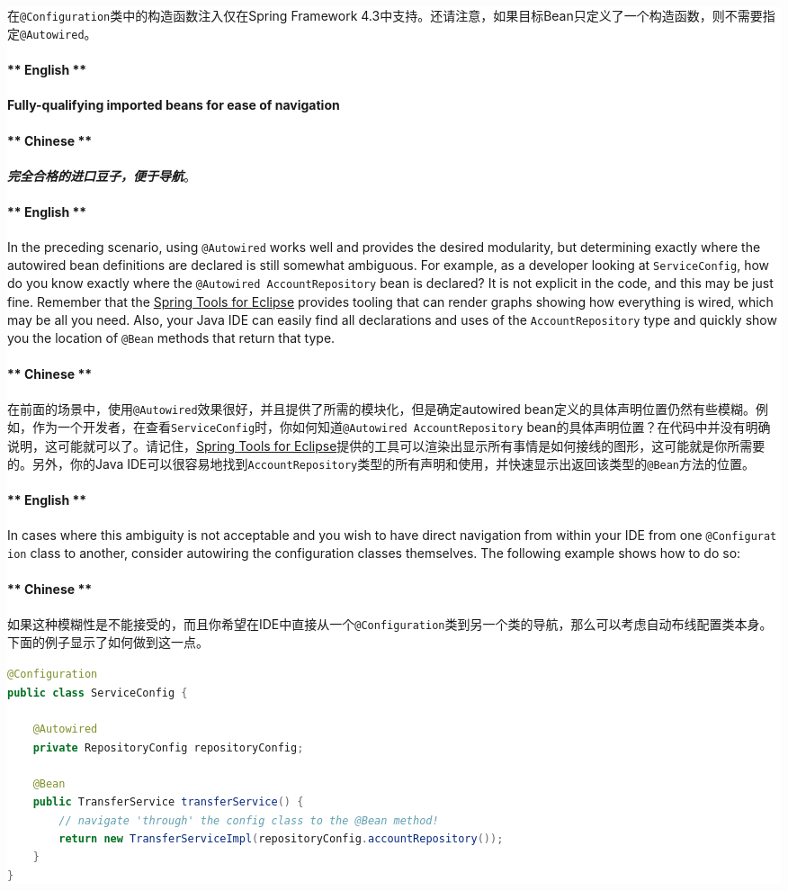 在`@Configuration`类中的构造函数注入仅在Spring Framework 4.3中支持。还请注意，如果目标Bean只定义了一个构造函数，则不需要指定`@Autowired`。





#### ** English **

**Fully-qualifying imported beans for ease of navigation** 
#### ** Chinese **

***完全合格的进口豆子，便于导航***。





#### ** English **

In the preceding scenario, using `@Autowired` works well and provides the desired modularity, but determining exactly where the autowired bean definitions are declared is still somewhat ambiguous. For example, as a developer looking at `ServiceConfig`, how do you know exactly where the `@Autowired AccountRepository` bean is declared? It is not explicit in the code, and this may be just fine. Remember that the [Spring Tools for Eclipse](https://spring.io/tools) provides tooling that can render graphs showing how everything is wired, which may be all you need. Also, your Java IDE can easily find all declarations and uses of the `AccountRepository` type and quickly show you the location of `@Bean` methods that return that type.
#### ** Chinese **

在前面的场景中，使用`@Autowired`效果很好，并且提供了所需的模块化，但是确定autowired bean定义的具体声明位置仍然有些模糊。例如，作为一个开发者，在查看`ServiceConfig`时，你如何知道`@Autowired AccountRepository` bean的具体声明位置？在代码中并没有明确说明，这可能就可以了。请记住，[Spring Tools for Eclipse](https://spring.io/tools)提供的工具可以渲染出显示所有事情是如何接线的图形，这可能就是你所需要的。另外，你的Java IDE可以很容易地找到`AccountRepository`类型的所有声明和使用，并快速显示出返回该类型的`@Bean`方法的位置。





#### ** English **

In cases where this ambiguity is not acceptable and you wish to have direct navigation from within your IDE from one `@Configuration` class to another, consider autowiring the configuration classes themselves. The following example shows how to do so:
#### ** Chinese **

如果这种模糊性是不能接受的，而且你希望在IDE中直接从一个`@Configuration`类到另一个<x>类的导航，那么可以考虑自动布线配置类本身。下面的例子显示了如何做到这一点。



```java
@Configuration
public class ServiceConfig {

    @Autowired
    private RepositoryConfig repositoryConfig;

    @Bean
    public TransferService transferService() {
        // navigate 'through' the config class to the @Bean method!
        return new TransferServiceImpl(repositoryConfig.accountRepository());
    }
}
```
